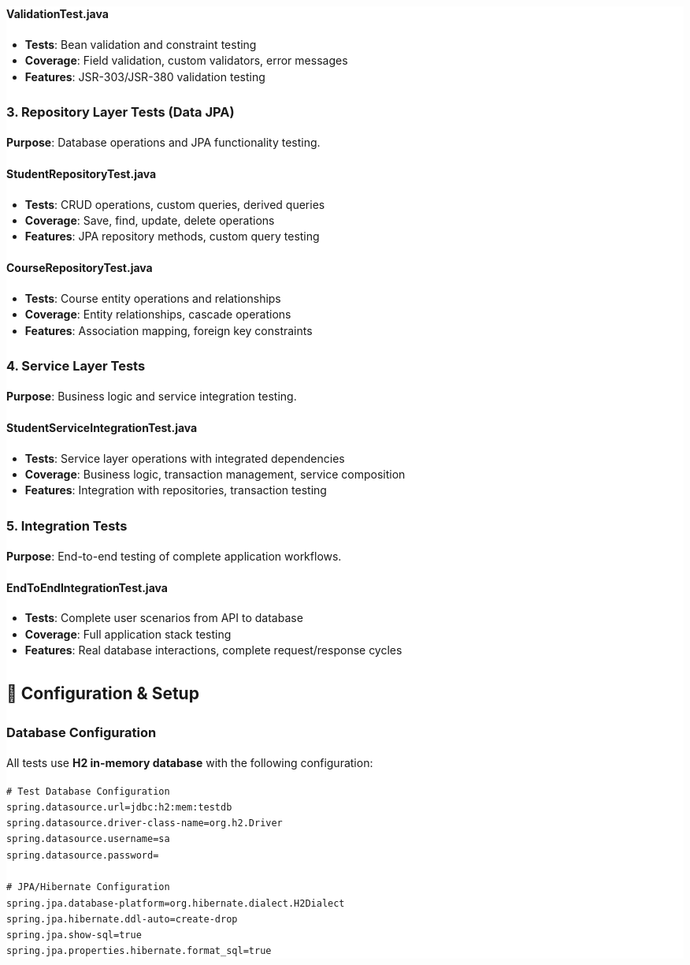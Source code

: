 #### ValidationTest.java
- **Tests**: Bean validation and constraint testing
- **Coverage**: Field validation, custom validators, error messages
- **Features**: JSR-303/JSR-380 validation testing

### 3. Repository Layer Tests (Data JPA)

**Purpose**: Database operations and JPA functionality testing.

#### StudentRepositoryTest.java
- **Tests**: CRUD operations, custom queries, derived queries
- **Coverage**: Save, find, update, delete operations
- **Features**: JPA repository methods, custom query testing

#### CourseRepositoryTest.java
- **Tests**: Course entity operations and relationships
- **Coverage**: Entity relationships, cascade operations
- **Features**: Association mapping, foreign key constraints

### 4. Service Layer Tests

**Purpose**: Business logic and service integration testing.

#### StudentServiceIntegrationTest.java
- **Tests**: Service layer operations with integrated dependencies
- **Coverage**: Business logic, transaction management, service composition
- **Features**: Integration with repositories, transaction testing

### 5. Integration Tests

**Purpose**: End-to-end testing of complete application workflows.

#### EndToEndIntegrationTest.java
- **Tests**: Complete user scenarios from API to database
- **Coverage**: Full application stack testing
- **Features**: Real database interactions, complete request/response cycles

## 🔧 Configuration & Setup

### Database Configuration

All tests use **H2 in-memory database** with the following configuration:

```properties
# Test Database Configuration
spring.datasource.url=jdbc:h2:mem:testdb
spring.datasource.driver-class-name=org.h2.Driver
spring.datasource.username=sa
spring.datasource.password=

# JPA/Hibernate Configuration
spring.jpa.database-platform=org.hibernate.dialect.H2Dialect
spring.jpa.hibernate.ddl-auto=create-drop
spring.jpa.show-sql=true
spring.jpa.properties.hibernate.format_sql=true
```
